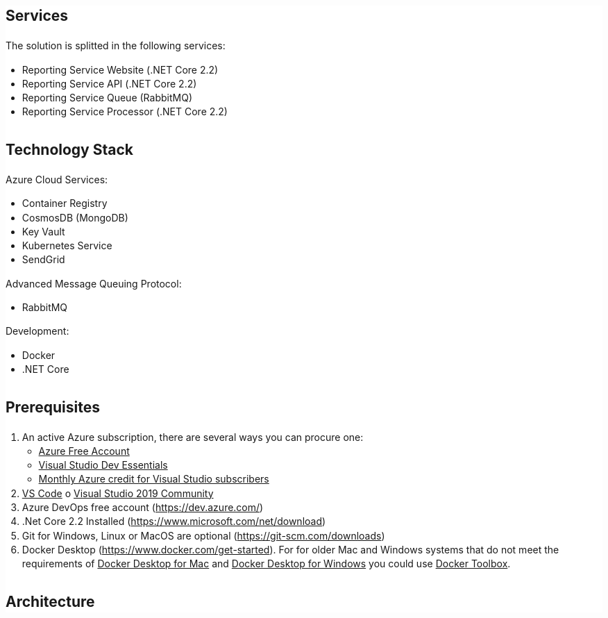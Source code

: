 ## Services

The solution is splitted in the following services:

- Reporting Service Website (.NET Core 2.2)
- Reporting Service API (.NET Core 2.2)
- Reporting Service Queue (RabbitMQ)
- Reporting Service Processor (.NET Core 2.2)

## Technology Stack 

Azure Cloud Services:
- Container Registry
- CosmosDB (MongoDB)
- Key Vault
- Kubernetes Service
- SendGrid

Advanced Message Queuing Protocol:
- RabbitMQ

Development:
- Docker
- .NET Core

## Prerequisites

1. An active Azure subscription, there are several ways you can procure one:
    * <a href="https://azure.microsoft.com/en-us/free/" target="_blank">Azure Free Account</a>
    * <a href="https://visualstudio.microsoft.com/dev-essentials/" target="_blank">Visual Studio Dev Essentials</a>
    * <a href="https://azure.microsoft.com/en-us/pricing/member-offers/credit-for-visual-studio-subscribers/" target="_blank">Monthly Azure credit for Visual Studio subscribers</a>
2. <a href="https://code.visualstudio.com/" target="_blank">VS Code</a> o <a href="https://visualstudio.microsoft.com/vs/community/" target="_blank">Visual Studio 2019 Community</a>
3. Azure DevOps free account (<a href="https://dev.azure.com/" target="_blank">https://dev.azure.com/</a>)
4. .Net Core 2.2 Installed (<a href="https://www.microsoft.com/net/download" target="_blank">https://www.microsoft.com/net/download</a>)
5. Git for Windows, Linux or MacOS are optional (<a href="https://git-scm.com/downloads" target="_blank">https://git-scm.com/downloads</a>)
6. Docker Desktop (<a href="https://www.docker.com/get-started" target="_blank">https://www.docker.com/get-started</a>). For for older Mac and Windows systems that do not meet the requirements of <a href="https://docs.docker.com/docker-for-mac/" target="_blank">Docker Desktop for Mac</a> and <a href="https://docs.docker.com/docker-for-windows/" target="_blank">Docker Desktop for Windows</a> you could use <a href="https://docs.docker.com/toolbox/toolbox_install_windows/" target="_blank">Docker Toolbox</a>.

## Architecture

<div style="text-align:center">